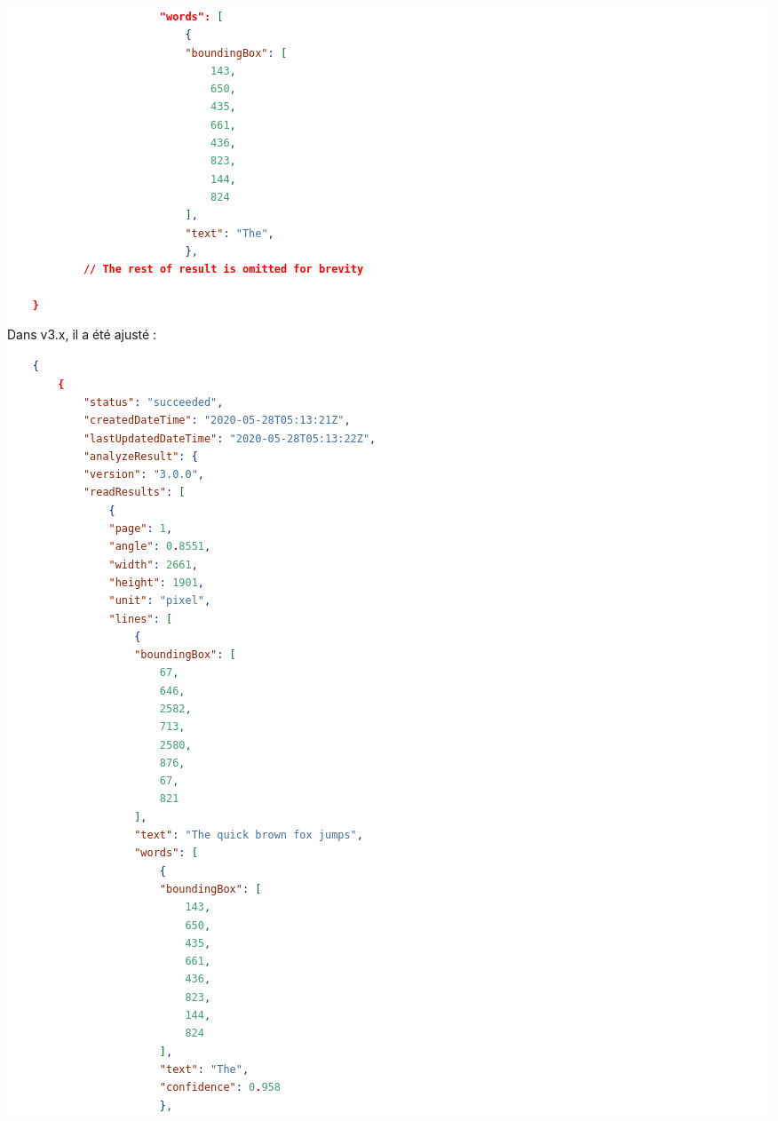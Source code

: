 ```json
                        "words": [
                            {
                            "boundingBox": [
                                143,
                                650,
                                435,
                                661,
                                436,
                                823,
                                144,
                                824
                            ],
                            "text": "The",
                            },
            // The rest of result is omitted for brevity 
            
    }
```
    
Dans v3.x, il a été ajusté :
    
```json
    {
        {
            "status": "succeeded",
            "createdDateTime": "2020-05-28T05:13:21Z",
            "lastUpdatedDateTime": "2020-05-28T05:13:22Z",
            "analyzeResult": {
            "version": "3.0.0",
            "readResults": [
                {
                "page": 1,
                "angle": 0.8551,
                "width": 2661,
                "height": 1901,
                "unit": "pixel",
                "lines": [
                    {
                    "boundingBox": [
                        67,
                        646,
                        2582,
                        713,
                        2580,
                        876,
                        67,
                        821
                    ],
                    "text": "The quick brown fox jumps",
                    "words": [
                        {
                        "boundingBox": [
                            143,
                            650,
                            435,
                            661,
                            436,
                            823,
                            144,
                            824
                        ],
                        "text": "The",
                        "confidence": 0.958
                        },
```